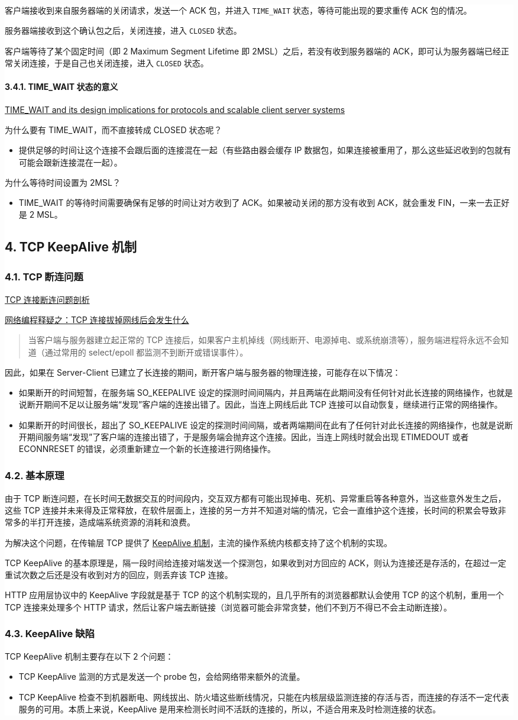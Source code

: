   客户端接收到来自服务器端的关闭请求，发送一个 ACK 包，并进入 `TIME_WAIT` 状态，等待可能出现的要求重传 ACK 包的情况。

  服务器端接收到这个确认包之后，关闭连接，进入 `CLOSED` 状态。

  客户端等待了某个固定时间（即 2 Maximum Segment Lifetime 即 2MSL）之后，若没有收到服务器端的 ACK，即可认为服务器端已经正常关闭连接，于是自己也关闭连接，进入 `CLOSED` 状态。

#### 3.4.1. TIME_WAIT 状态的意义

[TIME_WAIT and its design implications for protocols and scalable client server systems](http://www.serverframework.com/asynchronousevents/2011/01/time-wait-and-its-design-implications-for-protocols-and-scalable-servers.html)

为什么要有 TIME_WAIT，而不直接转成 CLOSED 状态呢？
- 提供足够的时间让这个连接不会跟后面的连接混在一起（有些路由器会缓存 IP 数据包，如果连接被重用了，那么这些延迟收到的包就有可能会跟新连接混在一起）。

为什么等待时间设置为 2MSL？
- TIME_WAIT 的等待时间需要确保有足够的时间让对方收到了 ACK。如果被动关闭的那方没有收到 ACK，就会重发 FIN，一来一去正好是 2 MSL。

## 4. TCP KeepAlive 机制

### 4.1. TCP 断连问题

[TCP 连接断连问题剖析](https://www.ibm.com/developerworks/cn/aix/library/0808_zhengyong_tcp/index.html)

[网络编程释疑之：TCP 连接拔掉网线后会发生什么](http://blog.51cto.com/yaocoder/1589919)

> 当客户端与服务器建立起正常的 TCP 连接后，如果客户主机掉线（网线断开、电源掉电、或系统崩溃等），服务端进程将永远不会知道（通过常用的 select/epoll 都监测不到断开或错误事件）。

因此，如果在 Server-Client 已建立了长连接的期间，断开客户端与服务器的物理连接，可能存在以下情况：

- 如果断开的时间短暂，在服务端 SO_KEEPALIVE 设定的探测时间间隔内，并且两端在此期间没有任何针对此长连接的网络操作，也就是说断开期间不足以让服务端“发现”客户端的连接出错了。因此，当连上网线后此 TCP 连接可以自动恢复，继续进行正常的网络操作。

- 如果断开的时间很长，超出了 SO_KEEPALIVE 设定的探测时间间隔，或者两端期间在此有了任何针对此长连接的网络操作，也就是说断开期间服务端“发现”了客户端的连接出错了，于是服务端会抛弃这个连接。因此，当连上网线时就会出现 ETIMEDOUT 或者 ECONNRESET 的错误，必须重新建立一个新的长连接进行网络操作。

### 4.2. 基本原理

由于 TCP 断连问题，在长时间无数据交互的时间段内，交互双方都有可能出现掉电、死机、异常重启等各种意外，当这些意外发生之后，这些 TCP 连接并未来得及正常释放，在软件层面上，连接的另一方并不知道对端的情况，它会一直维护这个连接，长时间的积累会导致非常多的半打开连接，造成端系统资源的消耗和浪费。

为解决这个问题，在传输层 TCP 提供了 [KeepAlive 机制](http://www.tldp.org/HOWTO/html_single/TCP-Keepalive-HOWTO/)，主流的操作系统内核都支持了这个机制的实现。

TCP KeepAlive 的基本原理是，隔一段时间给连接对端发送一个探测包，如果收到对方回应的 ACK，则认为连接还是存活的，在超过一定重试次数之后还是没有收到对方的回应，则丢弃该 TCP 连接。

HTTP 应用层协议中的 KeepAlive 字段就是基于 TCP 的这个机制实现的，且几乎所有的浏览器都默认会使用 TCP 的这个机制，重用一个 TCP 连接来处理多个 HTTP 请求，然后让客户端去断链接（浏览器可能会非常贪婪，他们不到万不得已不会主动断连接）。

### 4.3. KeepAlive 缺陷

TCP KeepAlive 机制主要存在以下 2 个问题：

- TCP KeepAlive 监测的方式是发送一个 probe 包，会给网络带来额外的流量。

- TCP KeepAlive 检查不到机器断电、网线拔出、防火墙这些断线情况，只能在内核层级监测连接的存活与否，而连接的存活不一定代表服务的可用。本质上来说，KeepAlive 是用来检测长时间不活跃的连接的，所以，不适合用来及时检测连接的状态。
  